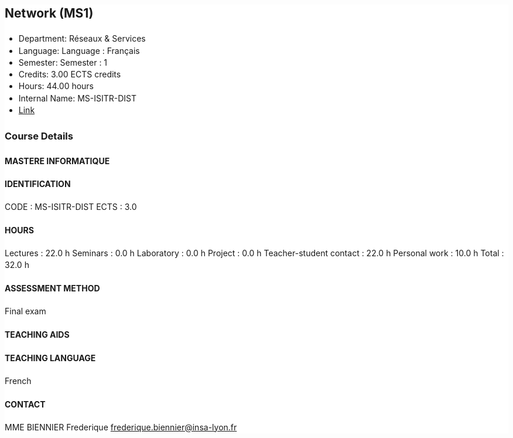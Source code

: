 ## Network (MS1)

- Department: Réseaux & Services
- Language: Language : Français
- Semester: Semester : 1
- Credits: 3.00 ECTS credits
- Hours: 44.00 hours
- Internal Name: MS-ISITR-DIST
- [Link](https://scolpeda.insa-lyon.fr/f/ects?id=54811&_lang=en)

### Course Details

#### MASTERE INFORMATIQUE


#### IDENTIFICATION

CODE :
MS-ISITR-DIST
ECTS :
3.0

#### HOURS

Lectures :
22.0 h
Seminars :
0.0 h
Laboratory :
0.0 h
Project :
0.0 h
Teacher-student
contact :
22.0 h
Personal work :
10.0 h
Total :
32.0 h

#### ASSESSMENT METHOD

Final exam

#### TEACHING AIDS


#### TEACHING LANGUAGE

French

#### CONTACT

MME BIENNIER Frederique
frederique.biennier@insa-lyon.fr
